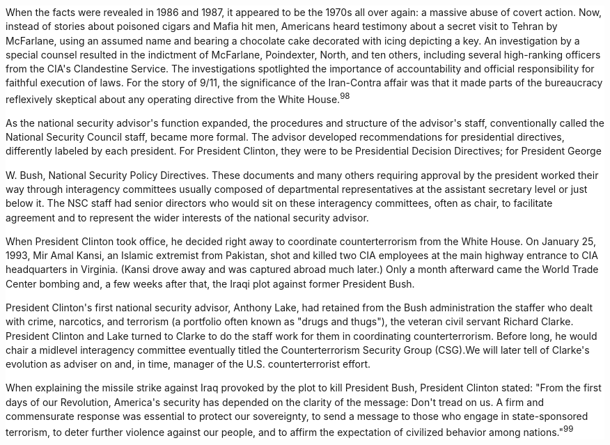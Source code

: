 When the facts were revealed in 1986 and 1987, it appeared to be the
1970s all over again: a massive abuse of covert action. Now, instead of
stories about poisoned cigars and Mafia hit men, Americans heard
testimony about a secret visit to Tehran by McFarlane, using an assumed
name and bearing a chocolate cake decorated with icing depicting a key.
An investigation by a special counsel resulted in the indictment of
McFarlane, Poindexter, North, and ten others, including several
high-ranking officers from the CIA's Clandestine Service. The
investigations spotlighted the importance of accountability and official
responsibility for faithful execution of laws. For the story of 9/11,
the significance of the Iran-Contra affair was that it made parts of the
bureaucracy reflexively skeptical about any operating directive from the
White House.<sup>98</sup>

As the national security advisor's function expanded, the procedures and
structure of the advisor's staff, conventionally called the National
Security Council staff, became more formal. The advisor developed
recommendations for presidential directives, differently labeled by each
president. For President Clinton, they were to be Presidential Decision
Directives; for President George

W. Bush, National Security Policy Directives. These documents and many
others requiring approval by the president worked their way through
interagency committees usually composed of departmental representatives
at the assistant secretary level or just below it. The NSC staff had
senior directors who would sit on these interagency committees, often as
chair, to facilitate agreement and to represent the wider interests of
the national security advisor.

When President Clinton took office, he decided right away to coordinate
counterterrorism from the White House. On January 25, 1993, Mir Amal
Kansi, an Islamic extremist from Pakistan, shot and killed two CIA
employees at the main highway entrance to CIA headquarters in Virginia.
(Kansi drove away and was captured abroad much later.) Only a month
afterward came the World Trade Center bombing and, a few weeks after
that, the Iraqi plot against former President Bush.

President Clinton's first national security advisor, Anthony Lake, had
retained from the Bush administration the staffer who dealt with crime,
narcotics, and terrorism (a portfolio often known as "drugs and thugs"),
the veteran civil servant Richard Clarke. President Clinton and Lake
turned to Clarke to do the staff work for them in coordinating
counterterrorism. Before long, he would chair a midlevel interagency
committee eventually titled the Counterterrorism Security Group (CSG).We
will later tell of Clarke's evolution as adviser on and, in time,
manager of the U.S. counterterrorist effort.

When explaining the missile strike against Iraq provoked by the plot to
kill President Bush, President Clinton stated: "From the first days of
our Revolution, America's security has depended on the clarity of the
message: Don't tread on us. A firm and commensurate response was
essential to protect our sovereignty, to send a message to those who
engage in state-sponsored terrorism, to deter further violence against
our people, and to affirm the expectation of civilized behavior among
nations."<sup>99</sup>
